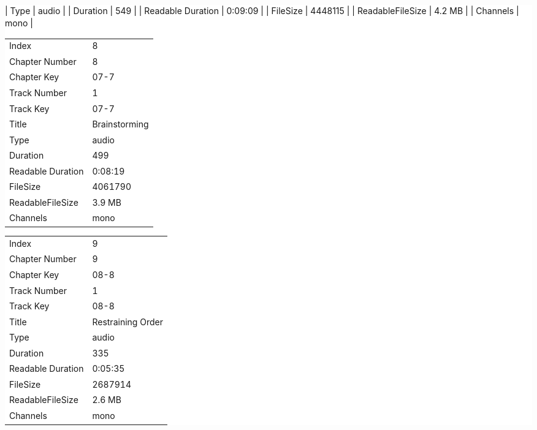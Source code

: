 | Type | audio |
| Duration | 549 |
| Readable Duration | 0:09:09 |
| FileSize | 4448115 |
| ReadableFileSize | 4.2 MB |
| Channels | mono |

|  |  |
| - | - |
| Index | 8 |
| Chapter Number | 8 |
| Chapter Key | 07-7 |
| Track Number | 1 |
| Track Key | 07-7 |
| Title | Brainstorming |
| Type | audio |
| Duration | 499 |
| Readable Duration | 0:08:19 |
| FileSize | 4061790 |
| ReadableFileSize | 3.9 MB |
| Channels | mono |

|  |  |
| - | - |
| Index | 9 |
| Chapter Number | 9 |
| Chapter Key | 08-8 |
| Track Number | 1 |
| Track Key | 08-8 |
| Title | Restraining Order |
| Type | audio |
| Duration | 335 |
| Readable Duration | 0:05:35 |
| FileSize | 2687914 |
| ReadableFileSize | 2.6 MB |
| Channels | mono |
